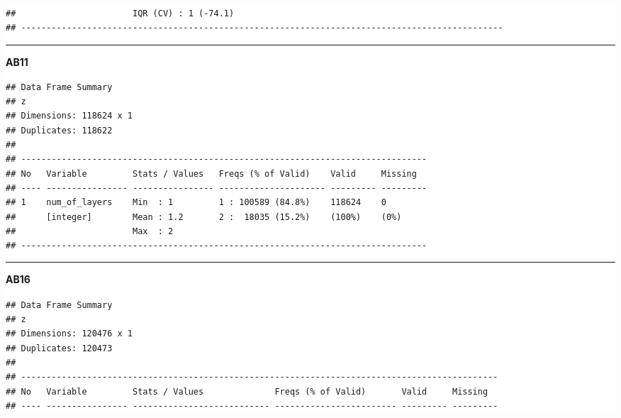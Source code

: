     ##                       IQR (CV) : 1 (-74.1)                                                     
    ## -----------------------------------------------------------------------------------------------

------------------------------------------------------------------------

**AB11**

    ## Data Frame Summary  
    ## z  
    ## Dimensions: 118624 x 1  
    ## Duplicates: 118622  
    ## 
    ## --------------------------------------------------------------------------------
    ## No   Variable         Stats / Values   Freqs (% of Valid)    Valid     Missing  
    ## ---- ---------------- ---------------- --------------------- --------- ---------
    ## 1    num_of_layers    Min  : 1         1 : 100589 (84.8%)    118624    0        
    ##      [integer]        Mean : 1.2       2 :  18035 (15.2%)    (100%)    (0%)     
    ##                       Max  : 2                                                  
    ## --------------------------------------------------------------------------------

------------------------------------------------------------------------

**AB16**

    ## Data Frame Summary  
    ## z  
    ## Dimensions: 120476 x 1  
    ## Duplicates: 120473  
    ## 
    ## ----------------------------------------------------------------------------------------------
    ## No   Variable         Stats / Values              Freqs (% of Valid)       Valid     Missing  
    ## ---- ---------------- --------------------------- ------------------------ --------- ---------